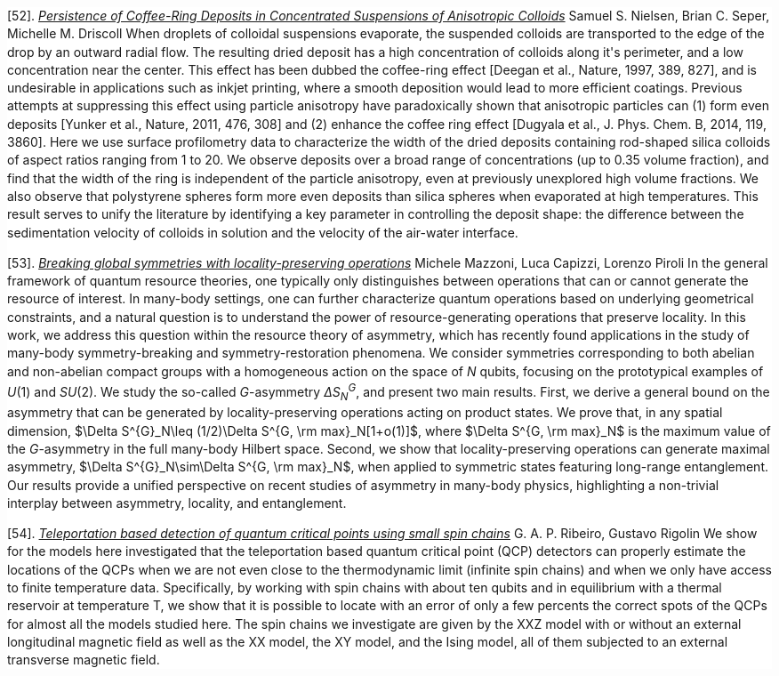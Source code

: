 [52]. [*Persistence of Coffee-Ring Deposits in Concentrated Suspensions of Anisotropic Colloids*](https://arxiv.org/abs/2508.16572 "Persistence of Coffee-Ring Deposits in Concentrated Suspensions of Anisotropic Colloids")
Samuel S. Nielsen, Brian C. Seper, Michelle M. Driscoll
When droplets of colloidal suspensions evaporate, the suspended colloids are transported to the edge of the drop by an outward radial flow. The resulting dried deposit has a high concentration of colloids along it's perimeter, and a low concentration near the center. This effect has been dubbed the coffee-ring effect [Deegan et al., Nature, 1997, 389, 827], and is undesirable in applications such as inkjet printing, where a smooth deposition would lead to more efficient coatings. Previous attempts at suppressing this effect using particle anisotropy have paradoxically shown that anisotropic particles can (1) form even deposits [Yunker et al., Nature, 2011, 476, 308] and (2) enhance the coffee ring effect [Dugyala et al., J. Phys. Chem. B, 2014, 119, 3860]. Here we use surface profilometry data to characterize the width of the dried deposits containing rod-shaped silica colloids of aspect ratios ranging from 1 to 20. We observe deposits over a broad range of concentrations (up to 0.35 volume fraction), and find that the width of the ring is independent of the particle anisotropy, even at previously unexplored high volume fractions. We also observe that polystyrene spheres form more even deposits than silica spheres when evaporated at high temperatures. This result serves to unify the literature by identifying a key parameter in controlling the deposit shape: the difference between the sedimentation velocity of colloids in solution and the velocity of the air-water interface.

[53]. [*Breaking global symmetries with locality-preserving operations*](https://arxiv.org/abs/2508.15892 "Breaking global symmetries with locality-preserving operations")
Michele Mazzoni, Luca Capizzi, Lorenzo Piroli
In the general framework of quantum resource theories, one typically only distinguishes between operations that can or cannot generate the resource of interest. In many-body settings, one can further characterize quantum operations based on underlying geometrical constraints, and a natural question is to understand the power of resource-generating operations that preserve locality. In this work, we address this question within the resource theory of asymmetry, which has recently found applications in the study of many-body symmetry-breaking and symmetry-restoration phenomena. We consider symmetries corresponding to both abelian and non-abelian compact groups with a homogeneous action on the space of $N$ qubits, focusing on the prototypical examples of $U(1)$ and $SU(2)$. We study the so-called $G$-asymmetry $\Delta S^{G}_N$, and present two main results. First, we derive a general bound on the asymmetry that can be generated by locality-preserving operations acting on product states. We prove that, in any spatial dimension, $\Delta S^{G}_N\leq (1/2)\Delta S^{G, \rm max}_N[1+o(1)]$, where $\Delta S^{G, \rm max}_N$ is the maximum value of the $G$-asymmetry in the full many-body Hilbert space. Second, we show that locality-preserving operations can generate maximal asymmetry, $\Delta S^{G}_N\sim\Delta S^{G, \rm max}_N$, when applied to symmetric states featuring long-range entanglement. Our results provide a unified perspective on recent studies of asymmetry in many-body physics, highlighting a non-trivial interplay between asymmetry, locality, and entanglement.

[54]. [*Teleportation based detection of quantum critical points using small spin chains*](https://arxiv.org/abs/2508.15936 "Teleportation based detection of quantum critical points using small spin chains")
G. A. P. Ribeiro, Gustavo Rigolin
We show for the models here investigated that the teleportation based quantum critical point (QCP) detectors can properly estimate the locations of the QCPs when we are not even close to the thermodynamic limit (infinite spin chains) and when we only have access to finite temperature data. Specifically, by working with spin chains with about ten qubits and in equilibrium with a thermal reservoir at temperature T, we show that it is possible to locate with an error of only a few percents the correct spots of the QCPs for almost all the models studied here. The spin chains we investigate are given by the XXZ model with or without an external longitudinal magnetic field as well as the XX model, the XY model, and the Ising model, all of them subjected to an external transverse magnetic field.
